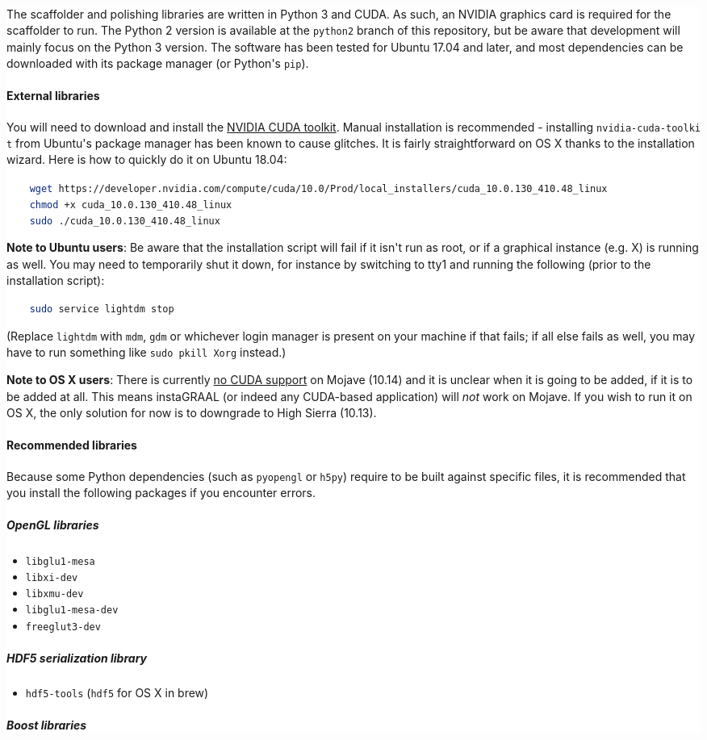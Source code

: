 The scaffolder and polishing libraries are written in Python 3 and CUDA. As such, an NVIDIA graphics card is required for the scaffolder to run. The Python 2 version is available at the ```python2``` branch of this repository, but be aware that development will mainly focus on the Python 3 version. The software has been tested for Ubuntu 17.04 and later, and most dependencies can be downloaded with its package manager (or Python's ```pip```).

#### External libraries

You will need to download and install the [NVIDIA CUDA toolkit](https://developer.nvidia.com/cuda-downloads). Manual installation is recommended - installing ```nvidia-cuda-toolkit``` from Ubuntu's package manager has been known to cause glitches. It is fairly straightforward on OS X thanks to the installation wizard. Here is how to quickly do it on Ubuntu 18.04:

```sh
    wget https://developer.nvidia.com/compute/cuda/10.0/Prod/local_installers/cuda_10.0.130_410.48_linux
    chmod +x cuda_10.0.130_410.48_linux
    sudo ./cuda_10.0.130_410.48_linux
```

**Note to Ubuntu users**: Be aware that the installation script will fail if it isn't run as root, or if a graphical instance (e.g. X) is running as well. You may need to temporarily shut it down, for instance by switching to tty1 and running the following (prior to the installation script):

```sh
    sudo service lightdm stop
```

(Replace ```lightdm``` with ```mdm```, ```gdm``` or whichever login manager is present on your machine if that fails; if all else fails as well, you may have to run something like ```sudo pkill Xorg``` instead.)

**Note to OS X users**: There is currently [no CUDA support](https://devtalk.nvidia.com/default/topic/1042279/cuda-10-and-macos-10-14/) on Mojave (10.14) and it is unclear when it is going to be added, if it is to be added at all. This means instaGRAAL (or indeed any CUDA-based application) will *not* work on Mojave. If you wish to run it on OS X, the only solution for now is to downgrade to High Sierra (10.13).

#### Recommended libraries

Because some Python dependencies (such as ```pyopengl``` or ```h5py```) require to be built against specific files, it is recommended that you install the following packages if you encounter errors.

##### OpenGL libraries

* ```libglu1-mesa```
* ```libxi-dev```
* ```libxmu-dev```
* ```libglu1-mesa-dev```
* ```freeglut3-dev```

##### HDF5 serialization library

* ```hdf5-tools``` (```hdf5``` for OS X in brew)

##### Boost libraries
